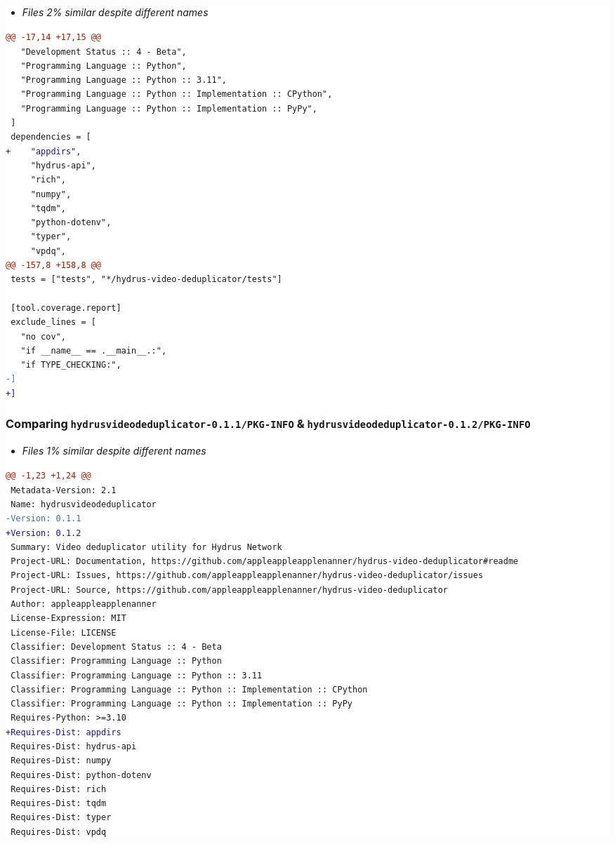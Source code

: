  * *Files 2% similar despite different names*

```diff
@@ -17,14 +17,15 @@
   "Development Status :: 4 - Beta",
   "Programming Language :: Python",
   "Programming Language :: Python :: 3.11",
   "Programming Language :: Python :: Implementation :: CPython",
   "Programming Language :: Python :: Implementation :: PyPy",
 ]
 dependencies = [
+    "appdirs",
     "hydrus-api",
     "rich",
     "numpy",
     "tqdm",
     "python-dotenv",
     "typer",
     "vpdq",
@@ -157,8 +158,8 @@
 tests = ["tests", "*/hydrus-video-deduplicator/tests"]
 
 [tool.coverage.report]
 exclude_lines = [
   "no cov",
   "if __name__ == .__main__.:",
   "if TYPE_CHECKING:",
-]
+]
```

### Comparing `hydrusvideodeduplicator-0.1.1/PKG-INFO` & `hydrusvideodeduplicator-0.1.2/PKG-INFO`

 * *Files 1% similar despite different names*

```diff
@@ -1,23 +1,24 @@
 Metadata-Version: 2.1
 Name: hydrusvideodeduplicator
-Version: 0.1.1
+Version: 0.1.2
 Summary: Video deduplicator utility for Hydrus Network
 Project-URL: Documentation, https://github.com/appleappleapplenanner/hydrus-video-deduplicator#readme
 Project-URL: Issues, https://github.com/appleappleapplenanner/hydrus-video-deduplicator/issues
 Project-URL: Source, https://github.com/appleappleapplenanner/hydrus-video-deduplicator
 Author: appleappleapplenanner
 License-Expression: MIT
 License-File: LICENSE
 Classifier: Development Status :: 4 - Beta
 Classifier: Programming Language :: Python
 Classifier: Programming Language :: Python :: 3.11
 Classifier: Programming Language :: Python :: Implementation :: CPython
 Classifier: Programming Language :: Python :: Implementation :: PyPy
 Requires-Python: >=3.10
+Requires-Dist: appdirs
 Requires-Dist: hydrus-api
 Requires-Dist: numpy
 Requires-Dist: python-dotenv
 Requires-Dist: rich
 Requires-Dist: tqdm
 Requires-Dist: typer
 Requires-Dist: vpdq
```

